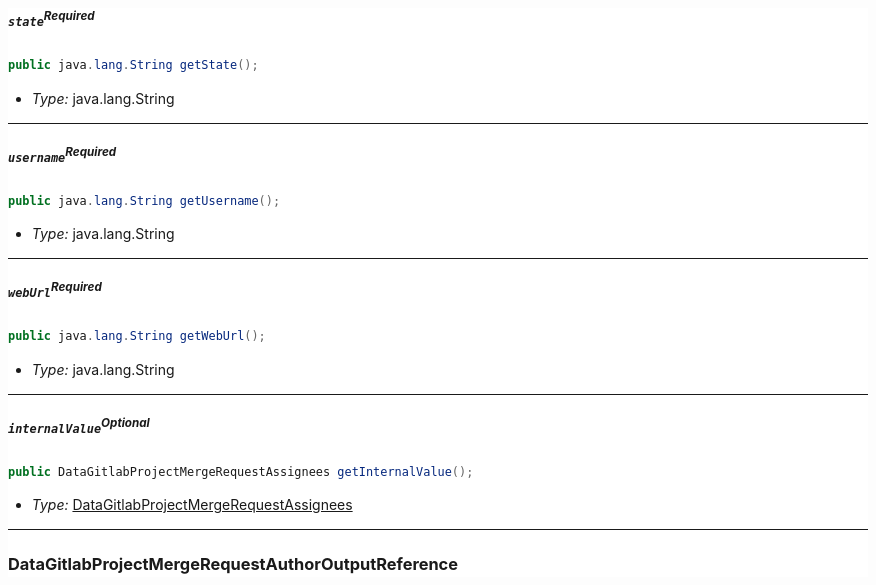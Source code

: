 ##### `state`<sup>Required</sup> <a name="state" id="@cdktf/provider-gitlab.dataGitlabProjectMergeRequest.DataGitlabProjectMergeRequestAssigneesOutputReference.property.state"></a>

```java
public java.lang.String getState();
```

- *Type:* java.lang.String

---

##### `username`<sup>Required</sup> <a name="username" id="@cdktf/provider-gitlab.dataGitlabProjectMergeRequest.DataGitlabProjectMergeRequestAssigneesOutputReference.property.username"></a>

```java
public java.lang.String getUsername();
```

- *Type:* java.lang.String

---

##### `webUrl`<sup>Required</sup> <a name="webUrl" id="@cdktf/provider-gitlab.dataGitlabProjectMergeRequest.DataGitlabProjectMergeRequestAssigneesOutputReference.property.webUrl"></a>

```java
public java.lang.String getWebUrl();
```

- *Type:* java.lang.String

---

##### `internalValue`<sup>Optional</sup> <a name="internalValue" id="@cdktf/provider-gitlab.dataGitlabProjectMergeRequest.DataGitlabProjectMergeRequestAssigneesOutputReference.property.internalValue"></a>

```java
public DataGitlabProjectMergeRequestAssignees getInternalValue();
```

- *Type:* <a href="#@cdktf/provider-gitlab.dataGitlabProjectMergeRequest.DataGitlabProjectMergeRequestAssignees">DataGitlabProjectMergeRequestAssignees</a>

---


### DataGitlabProjectMergeRequestAuthorOutputReference <a name="DataGitlabProjectMergeRequestAuthorOutputReference" id="@cdktf/provider-gitlab.dataGitlabProjectMergeRequest.DataGitlabProjectMergeRequestAuthorOutputReference"></a>

